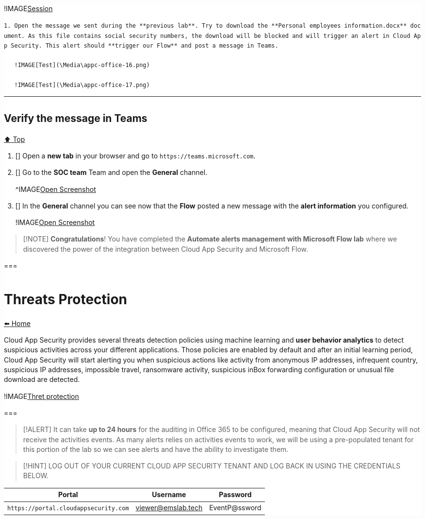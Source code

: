    !IMAGE[Session](\Media\appc-office-13.png)

    1. Open the message we sent during the **previous lab**. Try to download the **Personal employees information.docx** document. As this file contains social security numbers, the download will be blocked and will trigger an alert in Cloud App Security. This alert should **trigger our Flow** and post a message in Teams.

       !IMAGE[Test](\Media\appc-office-16.png)
    
       !IMAGE[Test](\Media\appc-office-17.png)

---

## Verify the message in Teams
[:arrow_up: Top](#test-the-created-flow-execution)

1. [] Open a **new tab** in your browser and go to ```https://teams.microsoft.com```.

1. [] Go to the **SOC team** Team and open the **General** channel.

    ^IMAGE[Open Screenshot](\Media\flowalert1.png)

1. [] In the **General** channel you can see now that the **Flow** posted a new message with the **alert information** you configured.

    !IMAGE[Open Screenshot](\Media\flowalert2.png)

> [!NOTE] **Congratulations**! You have completed the **Automate alerts management with Microsoft Flow lab** where we discovered the power of the integration between Cloud App Security and Microsoft Flow.

===

# Threats Protection
[:arrow_left: Home](#labs)

Cloud App Security provides several threats detection policies using machine learning and **user behavior analytics** to detect suspicious activities across your different applications.
Those policies are enabled by default and after an initial learning period, Cloud App Security will start alerting you when suspicious actions like activity from anonymous IP addresses, infrequent country, suspicious IP addresses, impossible travel, ransomware activity, suspicious inBox forwarding configuration or unusual file download are detected.

!IMAGE[Thret protection](\Media\tp-intro.png)

===

> [!ALERT] It can take **up to 24 hours** for the auditing in Office 365 to be configured, meaning that Cloud App Security will not receive the activities events. As many alerts relies on activities events to work, we will be using a pre-populated tenant for this portion of the lab so we can see alerts and have the ability to investigate them.

> [!HINT] LOG OUT OF YOUR CURRENT CLOUD APP SECURITY TENANT AND LOG BACK IN USING THE CREDENTIALS BELOW.

|Portal               |Username                   |Password
|----------------- |----------------------------------- |---------------------
| ```https://portal.cloudappsecurity.com``` | viewer@emslab.tech |EventP@ssword
